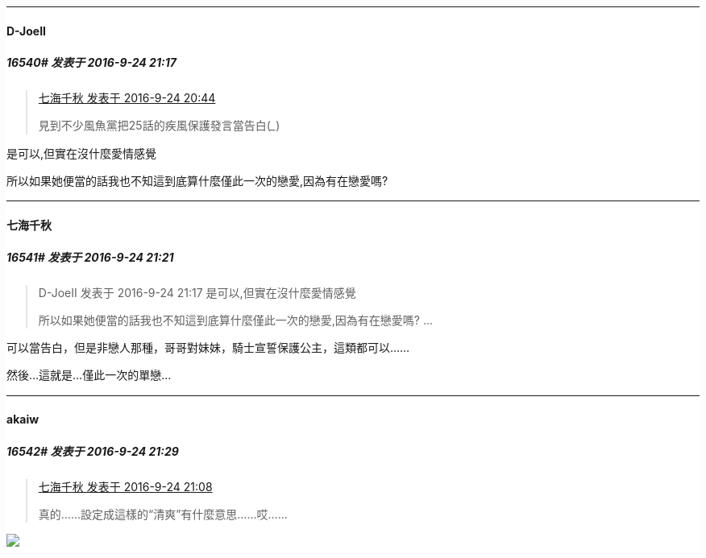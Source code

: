 





-----

####  D-JoeII  
##### 16540#       发表于 2016-9-24 21:17



<blockquote><a href="httphttps://bbs.saraba1st.com/2b/forum.php?mod=redirect&amp;goto=findpost&amp;pid=33678937&amp;ptid=1066605" target="_blank">七海千秋 发表于 2016-9-24 20:44</a>

見到不少風魚黨把25話的疾風保護發言當告白(*_*)</blockquote>
是可以,但實在沒什麼愛情感覺

所以如果她便當的話我也不知這到底算什麼僅此一次的戀愛,因為有在戀愛嗎?







-----

####  七海千秋  
##### 16541#       发表于 2016-9-24 21:21



<blockquote>D-JoeII 发表于 2016-9-24 21:17
是可以,但實在沒什麼愛情感覺

所以如果她便當的話我也不知這到底算什麼僅此一次的戀愛,因為有在戀愛嗎? ...</blockquote>
可以當告白，但是非戀人那種，哥哥對妹妹，騎士宣誓保護公主，這類都可以……


然後…這就是…僅此一次的單戀…







-----

####  akaiw  
##### 16542#       发表于 2016-9-24 21:29



<blockquote><a href="httphttps://bbs.saraba1st.com/2b/forum.php?mod=redirect&amp;goto=findpost&amp;pid=33679134&amp;ptid=1066605" target="_blank">七海千秋 发表于 2016-9-24 21:08</a>

真的……設定成這樣的“清爽”有什麼意思……哎……</blockquote>
<img src="https://static.saraba1st.com/image/smiley/nq/010.gif" referrerpolicy="no-referrer">






